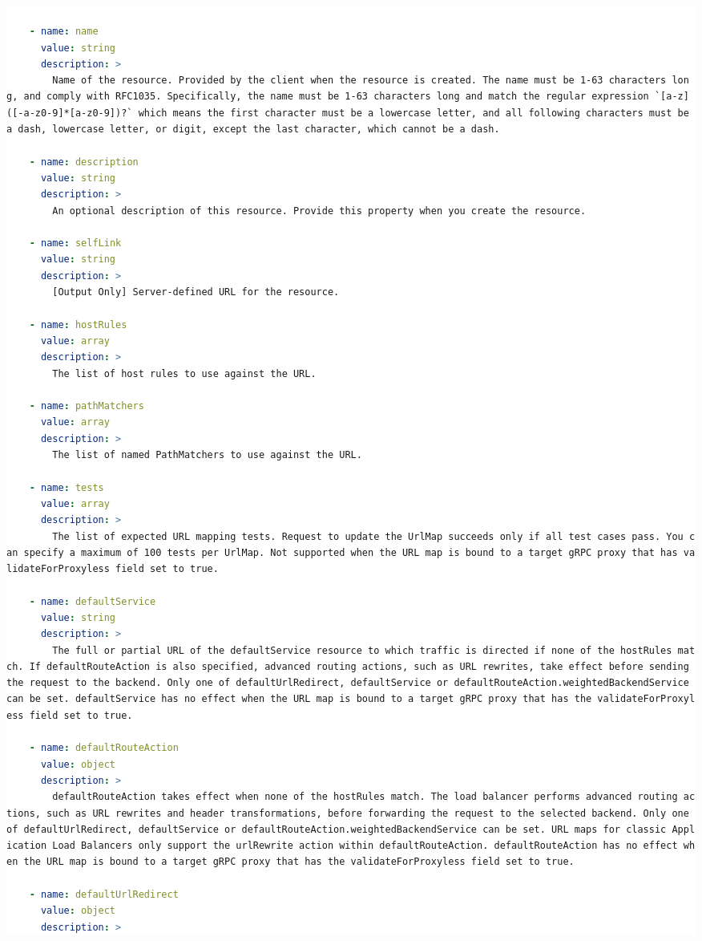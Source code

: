 ```yaml
        
    - name: name
      value: string
      description: >
        Name of the resource. Provided by the client when the resource is created. The name must be 1-63 characters long, and comply with RFC1035. Specifically, the name must be 1-63 characters long and match the regular expression `[a-z]([-a-z0-9]*[a-z0-9])?` which means the first character must be a lowercase letter, and all following characters must be a dash, lowercase letter, or digit, except the last character, which cannot be a dash.
        
    - name: description
      value: string
      description: >
        An optional description of this resource. Provide this property when you create the resource.
        
    - name: selfLink
      value: string
      description: >
        [Output Only] Server-defined URL for the resource.
        
    - name: hostRules
      value: array
      description: >
        The list of host rules to use against the URL.
        
    - name: pathMatchers
      value: array
      description: >
        The list of named PathMatchers to use against the URL.
        
    - name: tests
      value: array
      description: >
        The list of expected URL mapping tests. Request to update the UrlMap succeeds only if all test cases pass. You can specify a maximum of 100 tests per UrlMap. Not supported when the URL map is bound to a target gRPC proxy that has validateForProxyless field set to true.
        
    - name: defaultService
      value: string
      description: >
        The full or partial URL of the defaultService resource to which traffic is directed if none of the hostRules match. If defaultRouteAction is also specified, advanced routing actions, such as URL rewrites, take effect before sending the request to the backend. Only one of defaultUrlRedirect, defaultService or defaultRouteAction.weightedBackendService can be set. defaultService has no effect when the URL map is bound to a target gRPC proxy that has the validateForProxyless field set to true.
        
    - name: defaultRouteAction
      value: object
      description: >
        defaultRouteAction takes effect when none of the hostRules match. The load balancer performs advanced routing actions, such as URL rewrites and header transformations, before forwarding the request to the selected backend. Only one of defaultUrlRedirect, defaultService or defaultRouteAction.weightedBackendService can be set. URL maps for classic Application Load Balancers only support the urlRewrite action within defaultRouteAction. defaultRouteAction has no effect when the URL map is bound to a target gRPC proxy that has the validateForProxyless field set to true.
        
    - name: defaultUrlRedirect
      value: object
      description: >
```
